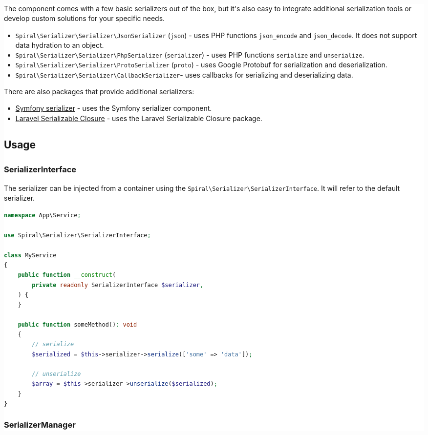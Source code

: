 The component comes with a few basic serializers out of the box, but it's also easy to integrate
additional serialization tools or develop custom solutions for your specific needs.

- `Spiral\Serializer\Serializer\JsonSerializer` (`json`) - uses PHP functions `json_encode` and `json_decode`.
  It does not support data hydration to an object.
- `Spiral\Serializer\Serializer\PhpSerializer` (`serializer`) - uses PHP functions `serialize` and `unserialize`.
- `Spiral\Serializer\Serializer\ProtoSerializer` (`proto`) - uses Google Protobuf for serialization and deserialization.
- `Spiral\Serializer\Serializer\CallbackSerializer`- uses callbacks for serializing and deserializing data.

There are also packages that provide additional serializers:

- [Symfony serializer](https://github.com/spiral-packages/symfony-serializer) - uses the Symfony serializer component.
- [Laravel Serializable Closure](https://github.com/spiral-packages/serializable-closure) - uses the Laravel
  Serializable Closure package.

## Usage

### SerializerInterface

The serializer can be injected from a container using the `Spiral\Serializer\SerializerInterface`. It will refer to the
default serializer.

```php
namespace App\Service;

use Spiral\Serializer\SerializerInterface;

class MyService
{
    public function __construct(
        private readonly SerializerInterface $serializer,
    ) {
    }

    public function someMethod(): void
    {
        // serialize
        $serialized = $this->serializer->serialize(['some' => 'data']);
        
        // unserialize
        $array = $this->serializer->unserialize($serialized);
    }
}
```

### SerializerManager

